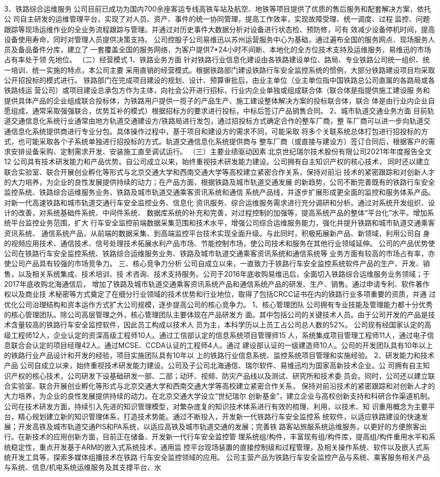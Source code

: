 3、铁路综合运维服务
公司目前已成功为国内700余座客运专线高铁车站及航空、地铁等项目提供了优质的售后服务和配套解决方案，依托公
司自主研发的运维管理平台，实现了对人员、资产、事件的统一协同管理，提高工作效率，实现故障受理、统一调度、过程
监控、问题跟踪等现场运维作业的全业务流程跟踪与管理。并通过对历史事件大数据分析对设备进行状态检、预防修，可有
效减少设备停机时间，提高设备使用寿命，同时对管理人员提供决策支持。
公司控股子公司易维迅以苏州运营服务中心为基础，通过遍布全国的服务网点、现场服务人员及备品备件分库，建立了
一套覆盖全国的服务网络，为客户提供7*24小时不间断、本地化的全方位技术支持及运维服务，易维迅的市场占有率处于领
先地位。
（二）经营模式
1、铁路业务方面
针对铁路行业信息化建设由各铁路建设单位、路局、专业铁路公司统一组织、统一培训、统一实施的特点，本公司主要
采用直销的经营模式。根据铁路部门建设铁路行车安全监控系统的惯例，大部分铁路建设项目均采取公开招投标的模式进行。
铁路部门在完成项目建设的规划、设计、预算审批后，由业主单位（业主单位指中国铁路总公司直属的各路局或各铁路线运
营公司）或项目建设总承包方作为主体，向社会公开进行招标，行业内企业单独或组成联合体（联合体是指提供施工建设服
务和提供具体产品的企业组成联合投标体，为铁路用户提供一揽子的产品生产、施工建设整体解决方案的投标联合体，联合
体是由行业内企业自愿组成，通常采取强强联合，优势互补的模式）根据招标方的要求进行投标，中标后签订产品销售合同。
2、城市轨道交通业务方面
目前轨道交通信息化系统行业通常由地方轨道交通建设方/铁路局进行发包，通过招投标方式确定合作的整车厂商，整
车厂商可以进一步向轨道交通信息化系统提供商进行专业分包。具体操作过程中，基于项目和建设方的需求不同，可能采取
将多个关联系统总体打包进行招投标的方式，也可能采取各个子系统单独进行招投标的方式。轨道交通信息化系统提供商与
整车厂商（或直接与建设方）签订合同后，根据客户的需求安排设备采购、定制需求开发、安装施工直至调试运行。
（三）主要业绩驱动因素
北京世纪瑞尔技术股份有限公司2021年年度报告全文
12
公司具有技术研发能力和产品优势。自公司成立以来，始终重视技术研发能力建设。公司拥有自主知识产权的核心技术，
同时还以建立联合实验室、联合开展创业孵化等形式与北京交通大学和西南交通大学等高校建立紧密合作关系，保持对前沿
技术的紧密跟踪和对创新人才的大力培养，为企业的良性发展提供持续的动力；在产品方面，根据铁路及城市轨道交通发展
的新趋势，公司不断完善既有的铁路行车安全监控系统、铁路综合运维服务业务、铁路及城市轨道交通乘客资讯系统和通信
系统产品线，并逐步扩展形成更全面的监控和服务体系产品。对新一代高速铁路和城市轨道交通行车安全监控业务、信息化
资讯服务、综合运维服务需求进行充分调研和分析。通过对系统开发组织、设计的改善，对系统基础件系统、中间件系统、
数据库系统的补充和完善，对过程控制的加强等，提高系统产品的整体“平台化”水平。增加系统平台监控业务范围，扩大
行车安全监控前端数据采集范围和技术水平，增强公司综合运维服务能力，强化并提升铁路和城市轨道交通乘客资讯系统、
通信系统产品，从前端的数据采集、到高端监控平台技术实现全面升级。与此同时，积极拓展新产品、新领域，利用公司自
身的视频应用技术、通信技术、信号处理技术拓展水利产品市场、节能控制市场，使公司技术和服务在其他行业领域延伸。
公司的产品优势使公司在铁路行车安全监控系统、铁路综合运维服务业务、铁路及城市轨道交通乘客资讯系统和通信系统等
业务方面有较高的市场占有率，亦使公司产品具有较强的市场竞争力。
三、核心竞争力分析
公司自成立以来，一直致力于铁路行车安全监控系统软件产品的生产、开发、销售，以及相关系统集成、技术培训、技
术咨询、技术支持服务。公司于2016年底收购易维迅后，全面切入铁路综合运维服务业务领域；于2017年底收购北海通信后，
增加了铁路及城市轨道交通乘客资讯系统产品和通信系统产品的研发、生产、销售。通过申请专利、软件著作权以及商业技
术秘密等方式奠定了在细分行业领域的技术优势和行业地位，取得了包括CRCC证书在内的铁路行业多项重要的资质，并通
过优化公司治理结构和资本运作方式扩大公司规模，逐步提高公司的核心竞争力。
1、核心管理团队
公司拥有专业技能及管理能力都十分优秀的核心管理团队。除公司高层管理之外，核心管理团队主要体现在产品研发方
面。其中包括公司的关键技术人员。由于公司开发的产品是技术含量较高的铁路行车安全监控软件，因此员工构成以技术人
员为主，本科学历以上员工占公司总人数的52%。
公司现有经国家认定的高级工程师12人，企业认定的资深高级工程师10人。通过工信部认定的信息系统项目管理师15
人，系统集成项目管理工程师11人，通过电子信息联合会认定的项目经理42人。通过MCSE、CCDA认证的工程师4人。通过
建设部认证的一级建造师10人。公司的开发团队具有10年以上的铁路行业产品设计和开发的经验，项目实施团队具有10年以
上的铁路行业信息系统、监控系统项目管理和实施经验。
2、研发能力和技术产品
公司自成立以来，始终重视技术研发能力建设。公司及子公司北海通信、瑞尔软件、易维迅均为国家高新技术企业。公
司拥有自主知识产权的核心技术，公司研发下设基础研发一部、二部；动环、视频、防灾产品线以及测试、研究所和技术委
员会。同时，公司还以建立联合实验室、联合开展创业孵化等形式与北京交通大学和西南交通大学等高校建立紧密合作关系，
保持对前沿技术的紧密跟踪和对创新人才的大力培养，为企业的良性发展提供持续的动力。在北京交通大学设立“世纪瑞尔
创新基金”，建立企业与高校创新支持和科研合作渠道机制。
公司在技术研发方面，持续引入先进的知识管理模型，对繁杂庞复的知识技术体系进行有效的梳理、利用，以技术、知
识重用概念为主要平台，精心规划建立新的知识管理体系，打造技术势能。通过不断投入，开发新一代铁路行车安全监控系
统软件，以适应铁路建设的快速发展；开发高铁及城市轨道交通PIS和PA系统，以适应高铁及城市轨道交通的发展；完善铁
路客站旅服系统运维服务，以更好的方便旅客出行。在新技术的应用创新方面，目前正在储备、开发新一代行车安全监控管
理系统组/构件，丰富现有组/构件库，提高组/构件重用水平和系统稳定性，重点开发基于ARM的嵌入式系统技术，通用监
控平台现场装置的直接控制级和过程管理，及相关操作系统、软件以及嵌入式系统开发工具等，探索多媒体组播技术在铁路
行车安全监控领域的应用。
公司主营产品为铁路行车安全监控产品与系统、乘客服务相关产品与系统、信息/机电系统运维服务及其支撑平台、水